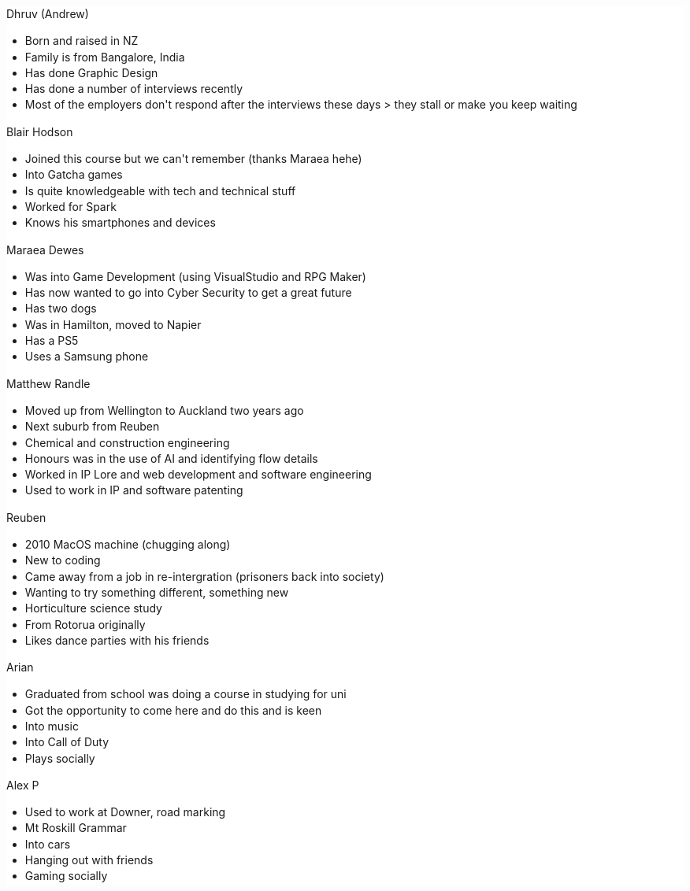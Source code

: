Dhruv (Andrew)
- Born and raised in NZ
- Family is from Bangalore, India
- Has done Graphic Design
- Has done a number of interviews recently
- Most of the employers don't respond after the interviews these days > they stall or make you keep waiting

Blair Hodson
- Joined this course but we can't remember (thanks Maraea hehe)
- Into Gatcha games
- Is quite knowledgeable with tech and technical stuff
- Worked for Spark
- Knows his smartphones and devices

Maraea Dewes
- Was into Game Development (using VisualStudio and RPG Maker)
- Has now wanted to go into Cyber Security to get a great future
- Has two dogs
- Was in Hamilton, moved to Napier
- Has a PS5
- Uses a Samsung phone

 Matthew Randle
 - Moved up from Wellington to Auckland two years ago
 - Next suburb from Reuben
 - Chemical and construction engineering
 - Honours was in the use of AI and identifying flow details
 - Worked in IP Lore and web development and software engineering
 - Used to work in IP and software patenting

Reuben 
- 2010 MacOS machine (chugging along)
- New to coding
- Came away from a job in re-intergration (prisoners back into society)
- Wanting to try something different, something new
- Horticulture science study
- From Rotorua originally
- Likes dance parties with his friends

Arian 
- Graduated from school was doing a course in studying for uni
- Got the opportunity to come here and do this and is keen
- Into music
- Into Call of Duty
- Plays socially

Alex P
- Used to work at Downer, road marking
- Mt Roskill Grammar
- Into cars
- Hanging out with friends
- Gaming socially
